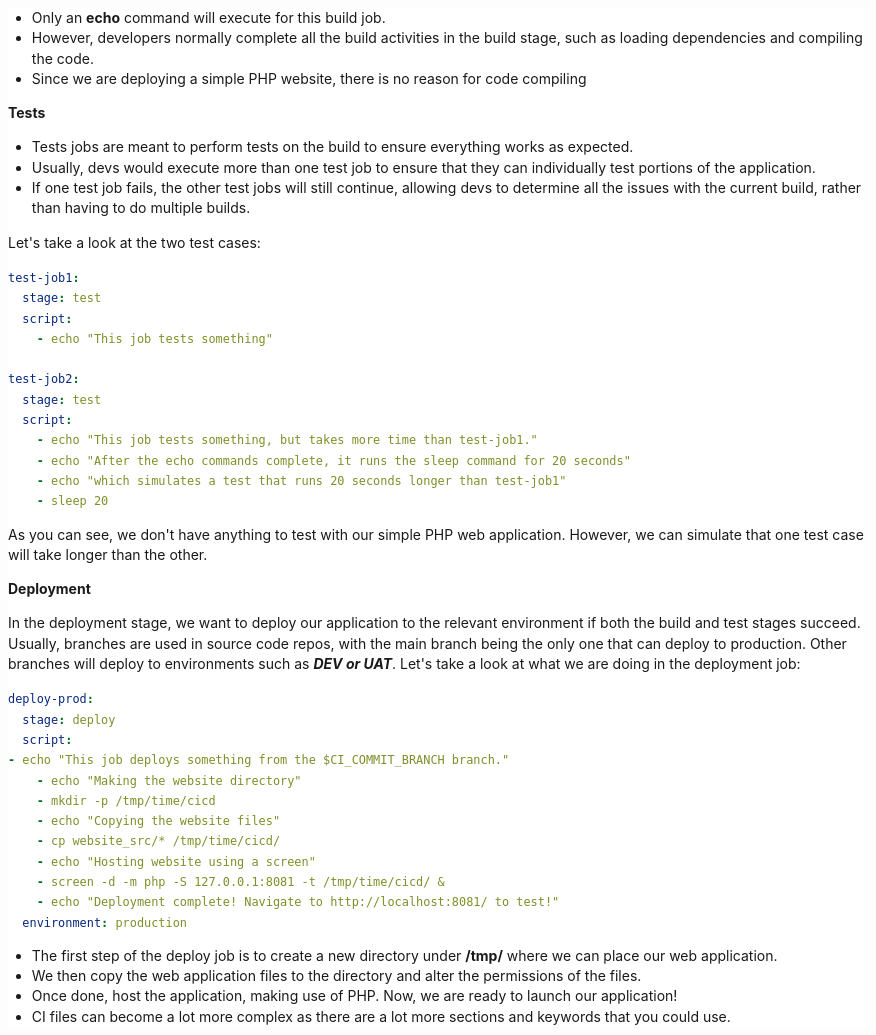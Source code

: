 - Only an **echo** command will execute for this build job.
- However, developers normally complete all the build activities in the build stage, such as loading dependencies and compiling the code.
- Since we are deploying a simple PHP website, there is no reason for code compiling

**Tests**

- Tests jobs are meant to perform tests on the build to ensure everything works as expected.
- Usually, devs would execute more than one test job to ensure that they can individually test portions of the application.
- If one test job fails, the other test jobs will still continue, allowing devs to determine all the issues with the current build, rather than having to do multiple builds.

Let's take a look at the two test cases:

```yml
test-job1:
  stage: test
  script:
    - echo "This job tests something"

test-job2:
  stage: test
  script:
    - echo "This job tests something, but takes more time than test-job1."
    - echo "After the echo commands complete, it runs the sleep command for 20 seconds"
    - echo "which simulates a test that runs 20 seconds longer than test-job1"
    - sleep 20
```

As you can see, we don't have anything to test with our simple PHP web application. However, we can simulate that one test case will take longer than the other.

**Deployment**

In the deployment stage, we want to deploy our application to the relevant environment if both the build and test stages succeed. Usually, branches are used in source code repos, with the main branch being the only one that can deploy to production. Other branches will deploy to environments such as **_DEV or UAT_**. Let's take a look at what we are doing in the deployment job:

```yml
deploy-prod:
  stage: deploy
  script:
- echo "This job deploys something from the $CI_COMMIT_BRANCH branch."
    - echo "Making the website directory"
    - mkdir -p /tmp/time/cicd
    - echo "Copying the website files"
    - cp website_src/* /tmp/time/cicd/
    - echo "Hosting website using a screen"
    - screen -d -m php -S 127.0.0.1:8081 -t /tmp/time/cicd/ &    
    - echo "Deployment complete! Navigate to http://localhost:8081/ to test!"
  environment: production
```

- The first step of the deploy job is to create a new directory under **/tmp/** where we can place our web application.
- We then copy the web application files to the directory and alter the permissions of the files.
- Once done, host the application, making use of PHP. Now, we are ready to launch our application!
- CI files can become a lot more complex as there are a lot more sections and keywords that you could use.
